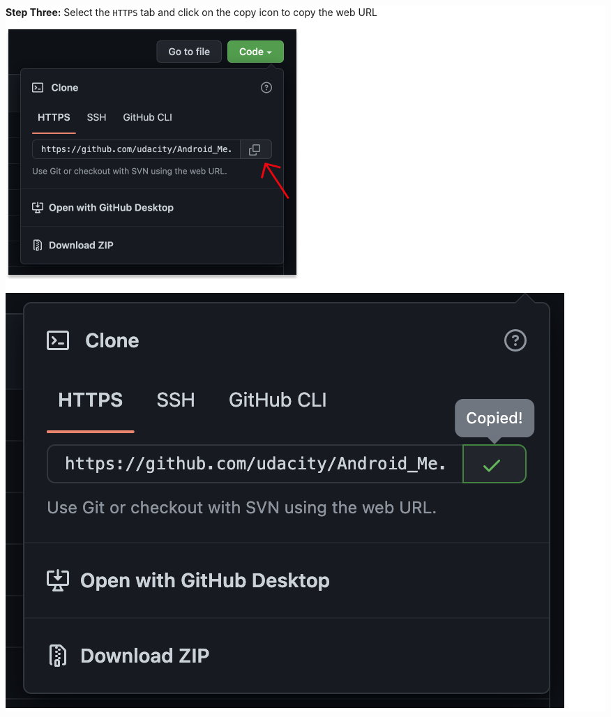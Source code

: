 
**Step Three:** Select the `HTTPS` tab and click on the copy icon to copy the web URL

![click on copy image](images/click_on_copy.png "Click on copy")

![URL copied image](images/url_copied.png "URL copied")
